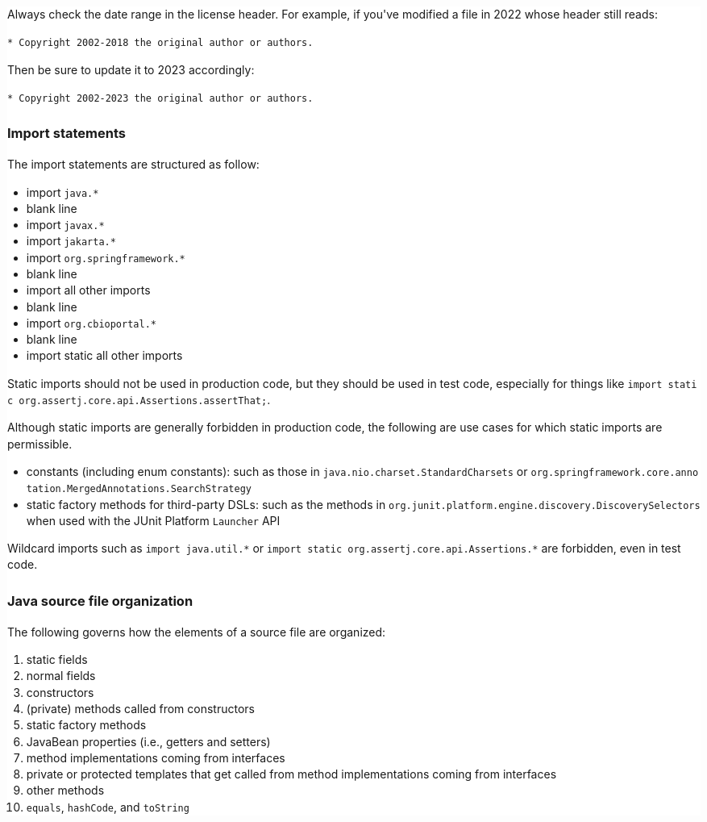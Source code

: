 Always check the date range in the license header. For example, if you've modified a file in 2022 whose header still reads:

```
* Copyright 2002-2018 the original author or authors.
```

Then be sure to update it to 2023 accordingly:

```
* Copyright 2002-2023 the original author or authors.
```

### Import statements

The import statements are structured as follow:

* import `java.*`
* blank line
* import `javax.*`
* import `jakarta.*`
* import `org.springframework.*`
* blank line
* import all other imports
* blank line
* import `org.cbioportal.*`
* blank line
* import static all other imports

Static imports should not be used in production code, but they should be used in test code, especially for things like `import static org.assertj.core.api.Assertions.assertThat;`.

Although static imports are generally forbidden in production code, the following are use cases for which static imports are permissible.

* constants (including enum constants): such as those in `java.nio.charset.StandardCharsets` or `org.springframework.core.annotation.MergedAnnotations.SearchStrategy`
* static factory methods for third-party DSLs: such as the methods in `org.junit.platform.engine.discovery.DiscoverySelectors` when used with the JUnit Platform `Launcher` API

Wildcard imports such as `import java.util.*` or `import static org.assertj.core.api.Assertions.*` are forbidden, even in test code.

### Java source file organization

The following governs how the elements of a source file are organized:

1. static fields
1. normal fields
1. constructors
1. (private) methods called from constructors
1. static factory methods
1. JavaBean properties (i.e., getters and setters)
1. method implementations coming from interfaces
1. private or protected templates that get called from method implementations coming from interfaces
1. other methods
1. `equals`, `hashCode`, and `toString`
